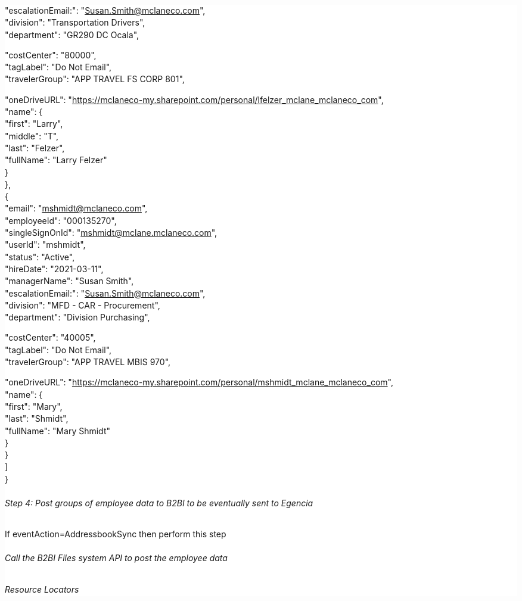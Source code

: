 "escalationEmail:": "Susan.Smith@mclaneco.com",  
"division": "Transportation Drivers",  
"department": "GR290 DC Ocala",

"costCenter": "80000",  
"tagLabel": "Do Not Email",  
"travelerGroup": "APP TRAVEL FS CORP 801",

"oneDriveURL":
"https://mclaneco-my.sharepoint.com/personal/lfelzer_mclane_mclaneco_com",  
"name": {  
"first": "Larry",  
"middle": "T",  
"last": "Felzer",  
"fullName": "Larry Felzer"  
}  
},  
{  
"email": "mshmidt@mclaneco.com",  
"employeeId": "000135270",  
"singleSignOnId": "mshmidt@mclane.mclaneco.com",  
"userId": "mshmidt",  
"status": "Active",  
"hireDate": "2021-03-11",  
"managerName": "Susan Smith",  
"escalationEmail:": "Susan.Smith@mclaneco.com",  
"division": "MFD - CAR - Procurement",  
"department": "Division Purchasing",

"costCenter": "40005",  
"tagLabel": "Do Not Email",  
"travelerGroup": "APP TRAVEL MBIS 970",

"oneDriveURL":
"https://mclaneco-my.sharepoint.com/personal/mshmidt_mclane_mclaneco_com",  
"name": {  
"first": "Mary",  
"last": "Shmidt",  
"fullName": "Mary Shmidt"  
}  
}  
\]  
}

###### Step 4: Post groups of employee data to B2BI to be eventually sent to Egencia

If eventAction=AddressbookSync then perform this step

###### Call the B2BI Files system API to post the employee data 

###### Resource Locators
